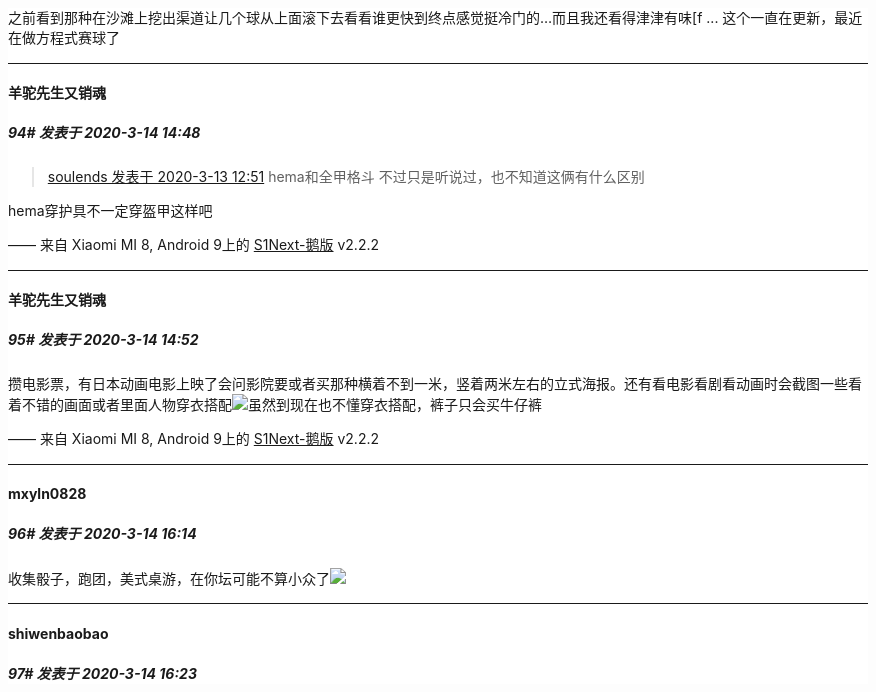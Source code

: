 之前看到那种在沙滩上挖出渠道让几个球从上面滚下去看看谁更快到终点感觉挺冷门的…而且我还看得津津有味[f ...</blockquote>
这个一直在更新，最近在做方程式赛球了







*****

####  羊驼先生又销魂  
##### 94#       发表于 2020-3-14 14:48



<blockquote><a href="httphttps://bbs.saraba1st.com/2b/forum.php?mod=redirect&amp;goto=findpost&amp;pid=46718308&amp;ptid=1918590" target="_blank">soulends 发表于 2020-3-13 12:51</a>
hema和全甲格斗
不过只是听说过，也不知道这俩有什么区别</blockquote>
hema穿护具不一定穿盔甲这样吧

—— 来自 Xiaomi MI 8, Android 9上的 [S1Next-鹅版](https://github.com/ykrank/S1-Next/releases) v2.2.2







*****

####  羊驼先生又销魂  
##### 95#       发表于 2020-3-14 14:52




攒电影票，有日本动画电影上映了会问影院要或者买那种横着不到一米，竖着两米左右的立式海报。还有看电影看剧看动画时会截图一些看着不错的画面或者里面人物穿衣搭配<img src="https://static.saraba1st.com/image/smiley/face2017/001.png" referrerpolicy="no-referrer">虽然到现在也不懂穿衣搭配，裤子只会买牛仔裤

—— 来自 Xiaomi MI 8, Android 9上的 [S1Next-鹅版](https://github.com/ykrank/S1-Next/releases) v2.2.2







*****

####  mxyln0828  
##### 96#       发表于 2020-3-14 16:14




收集骰子，跑团，美式桌游，在你坛可能不算小众了<img src="https://static.saraba1st.com/image/smiley/face2017/004.gif" referrerpolicy="no-referrer">







*****

####  shiwenbaobao  
##### 97#       发表于 2020-3-14 16:23
